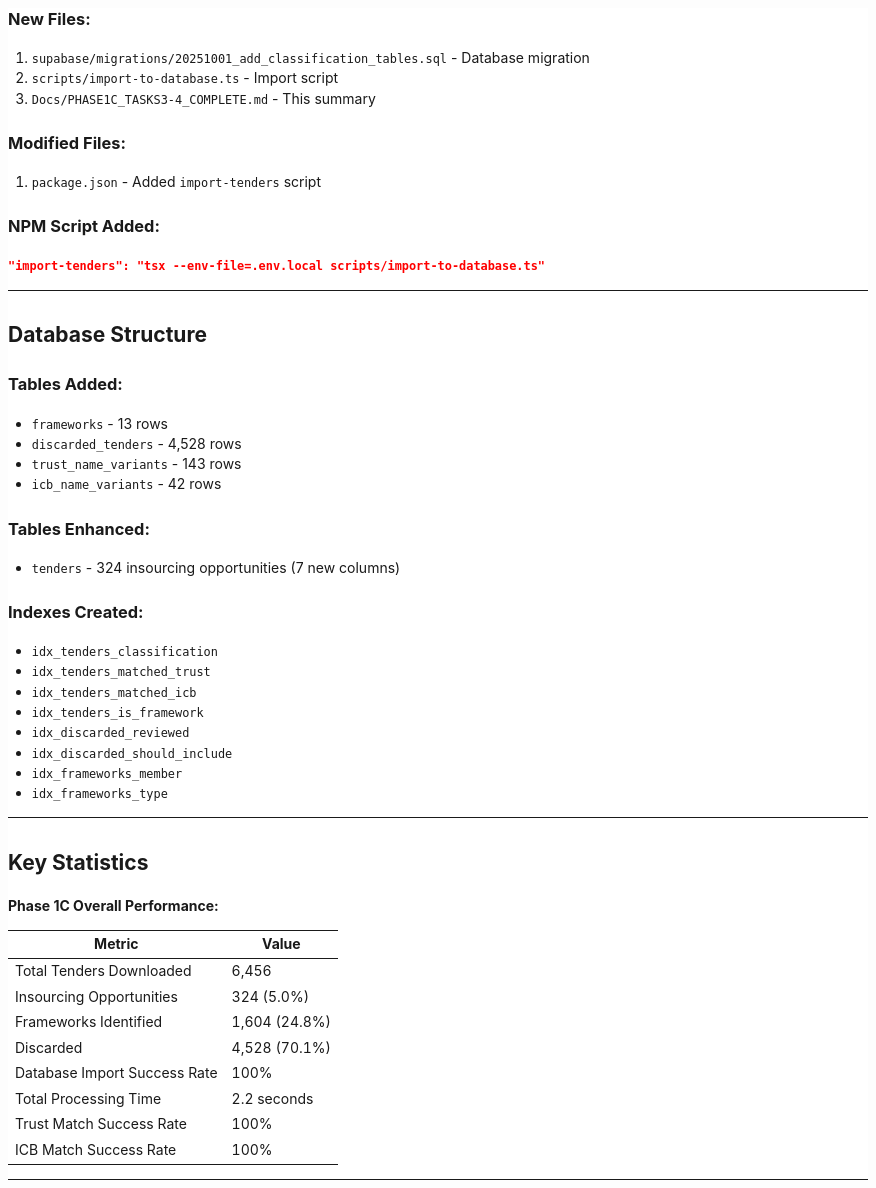 ### New Files:
1. `supabase/migrations/20251001_add_classification_tables.sql` - Database migration
2. `scripts/import-to-database.ts` - Import script
3. `Docs/PHASE1C_TASKS3-4_COMPLETE.md` - This summary

### Modified Files:
1. `package.json` - Added `import-tenders` script

### NPM Script Added:
```json
"import-tenders": "tsx --env-file=.env.local scripts/import-to-database.ts"
```

---

## Database Structure

### Tables Added:
- `frameworks` - 13 rows
- `discarded_tenders` - 4,528 rows
- `trust_name_variants` - 143 rows
- `icb_name_variants` - 42 rows

### Tables Enhanced:
- `tenders` - 324 insourcing opportunities (7 new columns)

### Indexes Created:
- `idx_tenders_classification`
- `idx_tenders_matched_trust`
- `idx_tenders_matched_icb`
- `idx_tenders_is_framework`
- `idx_discarded_reviewed`
- `idx_discarded_should_include`
- `idx_frameworks_member`
- `idx_frameworks_type`

---

## Key Statistics

**Phase 1C Overall Performance:**

| Metric | Value |
|--------|-------|
| Total Tenders Downloaded | 6,456 |
| Insourcing Opportunities | 324 (5.0%) |
| Frameworks Identified | 1,604 (24.8%) |
| Discarded | 4,528 (70.1%) |
| Database Import Success Rate | 100% |
| Total Processing Time | 2.2 seconds |
| Trust Match Success Rate | 100% |
| ICB Match Success Rate | 100% |

---